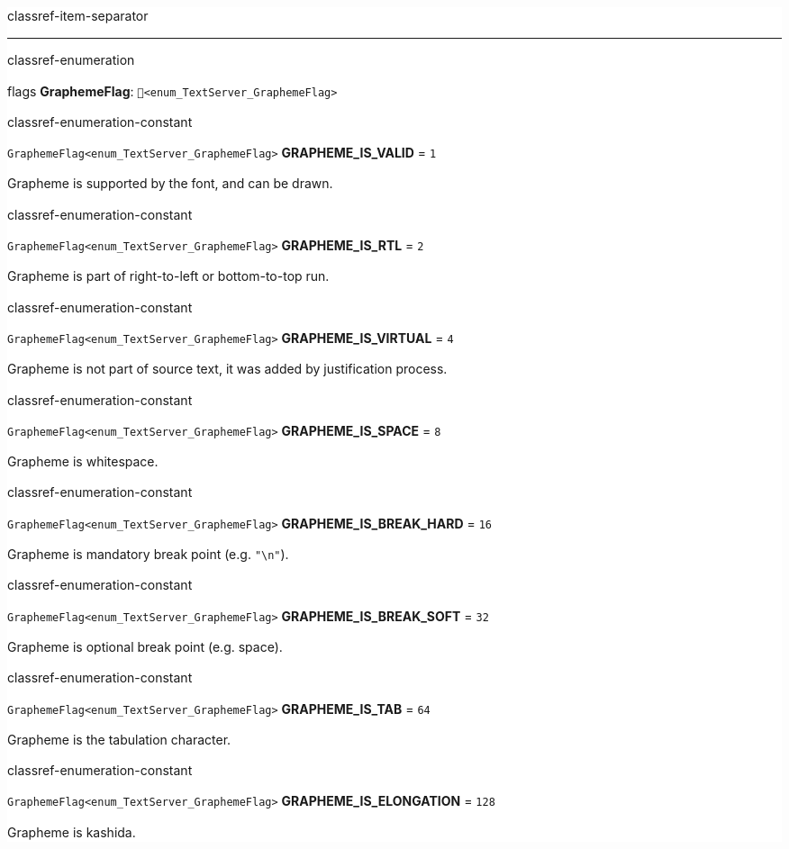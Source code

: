 classref-item-separator

------------------------------------------------------------------------

classref-enumeration

flags **GraphemeFlag**: `🔗<enum_TextServer_GraphemeFlag>`

classref-enumeration-constant

`GraphemeFlag<enum_TextServer_GraphemeFlag>` **GRAPHEME\_IS\_VALID** =
`1`

Grapheme is supported by the font, and can be drawn.

classref-enumeration-constant

`GraphemeFlag<enum_TextServer_GraphemeFlag>` **GRAPHEME\_IS\_RTL** = `2`

Grapheme is part of right-to-left or bottom-to-top run.

classref-enumeration-constant

`GraphemeFlag<enum_TextServer_GraphemeFlag>` **GRAPHEME\_IS\_VIRTUAL** =
`4`

Grapheme is not part of source text, it was added by justification
process.

classref-enumeration-constant

`GraphemeFlag<enum_TextServer_GraphemeFlag>` **GRAPHEME\_IS\_SPACE** =
`8`

Grapheme is whitespace.

classref-enumeration-constant

`GraphemeFlag<enum_TextServer_GraphemeFlag>`
**GRAPHEME\_IS\_BREAK\_HARD** = `16`

Grapheme is mandatory break point (e.g. `"\n"`).

classref-enumeration-constant

`GraphemeFlag<enum_TextServer_GraphemeFlag>`
**GRAPHEME\_IS\_BREAK\_SOFT** = `32`

Grapheme is optional break point (e.g. space).

classref-enumeration-constant

`GraphemeFlag<enum_TextServer_GraphemeFlag>` **GRAPHEME\_IS\_TAB** =
`64`

Grapheme is the tabulation character.

classref-enumeration-constant

`GraphemeFlag<enum_TextServer_GraphemeFlag>`
**GRAPHEME\_IS\_ELONGATION** = `128`

Grapheme is kashida.
